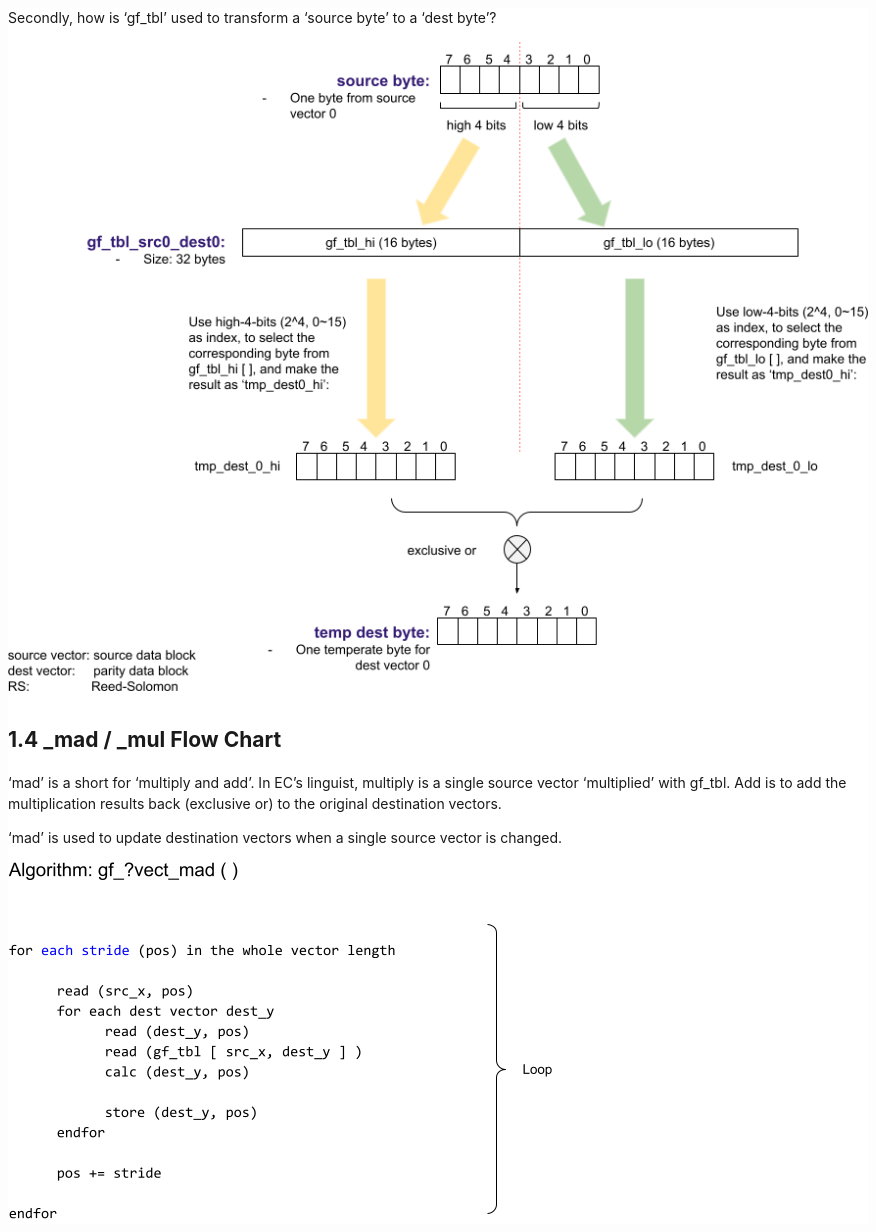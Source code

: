 Secondly, how is ‘gf_tbl’ used to transform a ‘source byte’ to a ‘dest byte’?

![](images/Figure_encoding_with_gf_table.png)

## 1.4 _mad / _mul Flow Chart

‘mad’ is a short for ‘multiply and add’. In EC’s linguist, multiply is a single source vector ‘multiplied’ with gf_tbl. Add is to add the multiplication results back (exclusive or) to the original destination vectors.

‘mad’ is used to update destination vectors when a single source vector is changed.

![](images/pseudocode_gf_vect_mad.png)
